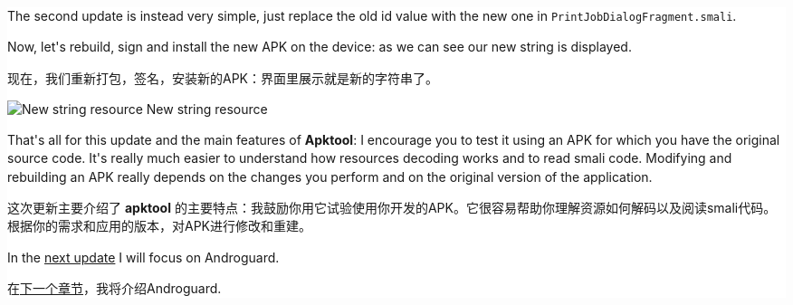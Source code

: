 The second update is instead very simple, just replace the old id value with the new one in `PrintJobDialogFragment.smali`.


Now, let's rebuild, sign and install the new APK on the device: as we can see our new string is displayed.

现在，我们重新打包，签名，安装新的APK：界面里展示就是新的字符串了。

![New string resource](http://i0.wp.com/www.fasteque.com/wp-content/uploads/2015/11/Screenshot_20151129-115055.png)
New string resource

That's all for this update and the main features of **Apktool**: I encourage you to test it using an APK for which you have the original source code. It's really much easier to understand how resources decoding works and to read smali code. Modifying and rebuilding an APK really depends on the changes you perform and on the original version of the application.

这次更新主要介绍了 **apktool** 的主要特点：我鼓励你用它试验使用你开发的APK。它很容易帮助你理解资源如何解码以及阅读smali代码。根据你的需求和应用的版本，对APK进行修改和重建。

In the [next update](http://www.fasteque.com/android-reverse-engineering-101-part-5/) I will focus on Androguard.

在[下一个章节](http://www.fasteque.com/android-reverse-engineering-101-part-5/)，我将介绍Androguard.
